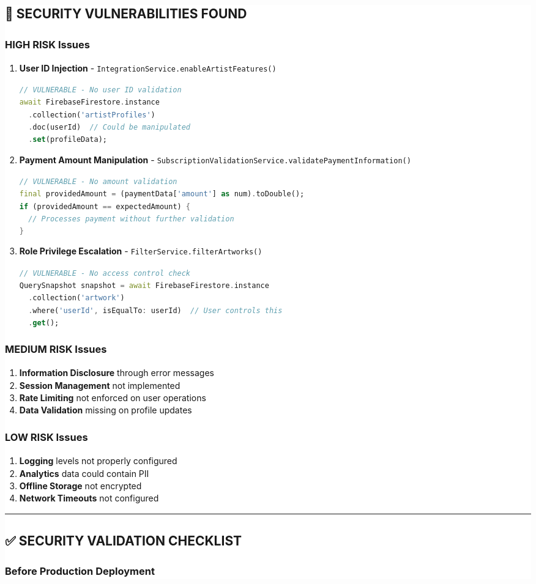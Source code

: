 
## 🚨 SECURITY VULNERABILITIES FOUND

### HIGH RISK Issues

1. **User ID Injection** - `IntegrationService.enableArtistFeatures()`

   ```dart
   // VULNERABLE - No user ID validation
   await FirebaseFirestore.instance
     .collection('artistProfiles')
     .doc(userId)  // Could be manipulated
     .set(profileData);
   ```

2. **Payment Amount Manipulation** - `SubscriptionValidationService.validatePaymentInformation()`

   ```dart
   // VULNERABLE - No amount validation
   final providedAmount = (paymentData['amount'] as num).toDouble();
   if (providedAmount == expectedAmount) {
     // Processes payment without further validation
   }
   ```

3. **Role Privilege Escalation** - `FilterService.filterArtworks()`
   ```dart
   // VULNERABLE - No access control check
   QuerySnapshot snapshot = await FirebaseFirestore.instance
     .collection('artwork')
     .where('userId', isEqualTo: userId)  // User controls this
     .get();
   ```

### MEDIUM RISK Issues

1. **Information Disclosure** through error messages
2. **Session Management** not implemented
3. **Rate Limiting** not enforced on user operations
4. **Data Validation** missing on profile updates

### LOW RISK Issues

1. **Logging** levels not properly configured
2. **Analytics** data could contain PII
3. **Offline Storage** not encrypted
4. **Network Timeouts** not configured

---

## ✅ SECURITY VALIDATION CHECKLIST

### Before Production Deployment
